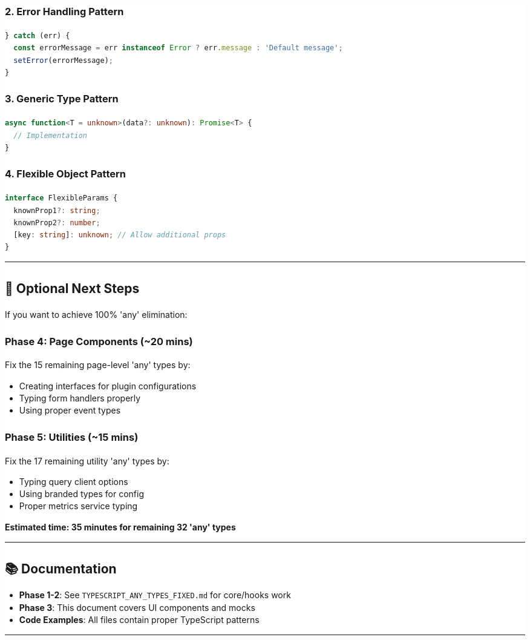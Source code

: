### 2. Error Handling Pattern
```typescript
} catch (err) {
  const errorMessage = err instanceof Error ? err.message : 'Default message';
  setError(errorMessage);
}
```

### 3. Generic Type Pattern
```typescript
async function<T = unknown>(data?: unknown): Promise<T> {
  // Implementation
}
```

### 4. Flexible Object Pattern
```typescript
interface FlexibleParams {
  knownProp1?: string;
  knownProp2?: number;
  [key: string]: unknown; // Allow additional props
}
```

---

## 🚀 Optional Next Steps

If you want to achieve 100% 'any' elimination:

### Phase 4: Page Components (~20 mins)
Fix the 15 remaining page-level 'any' types by:
- Creating interfaces for plugin configurations
- Typing form handlers properly
- Using proper event types

### Phase 5: Utilities (~15 mins)
Fix the 17 remaining utility 'any' types by:
- Typing query client options
- Using branded types for config
- Proper metrics service typing

**Estimated time: 35 minutes for remaining 32 'any' types**

---

## 📚 Documentation

- **Phase 1-2**: See `TYPESCRIPT_ANY_TYPES_FIXED.md` for core/hooks work
- **Phase 3**: This document covers UI components and mocks
- **Code Examples**: All files contain proper TypeScript patterns

---